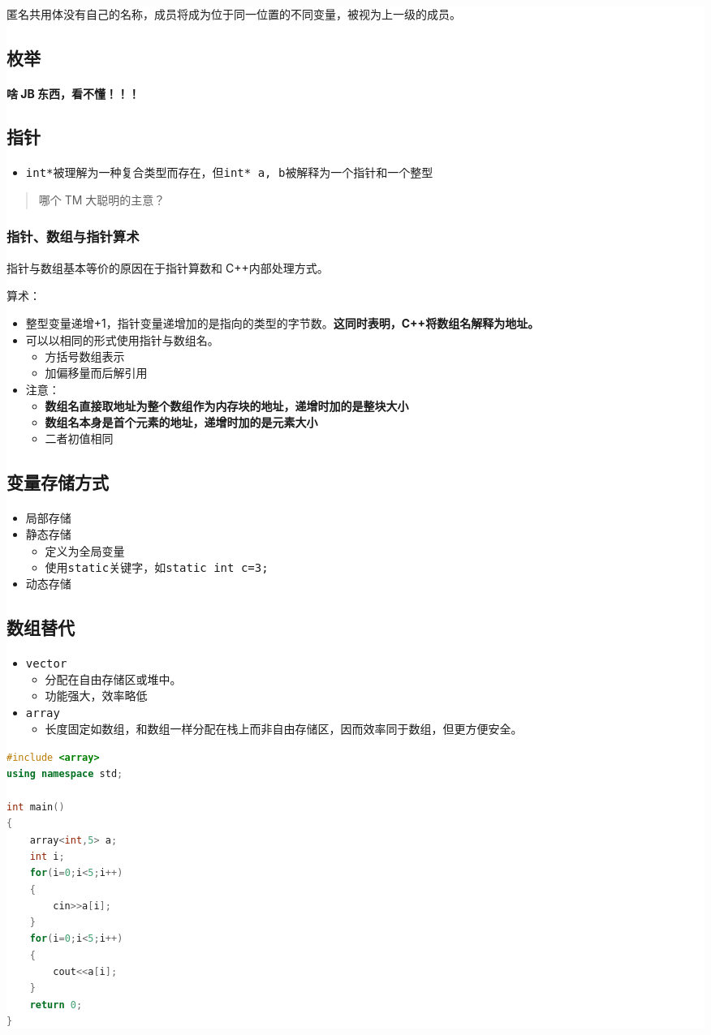 匿名共用体没有自己的名称，成员将成为位于同一位置的不同变量，被视为上一级的成员。

## 枚举

**啥 JB 东西，看不懂！！！**

## 指针

- <kbd>int\*</kbd>被理解为一种复合类型而存在，但<kbd>int\* a, b</kbd>被解释为一个指针和一个整型

> 哪个 TM 大聪明的主意？

### 指针、数组与指针算术

指针与数组基本等价的原因在于指针算数和 C++内部处理方式。

算术：

- 整型变量递增+1，指针变量递增加的是指向的类型的字节数。**这同时表明，C++将数组名解释为地址。**
- 可以以相同的形式使用指针与数组名。
  - 方括号数组表示
  - 加偏移量而后解引用
- 注意：
  - **数组名直接取地址为整个数组作为内存块的地址，递增时加的是整块大小**
  - **数组名本身是首个元素的地址，递增时加的是元素大小**
  - 二者初值相同

## 变量存储方式

- 局部存储
- 静态存储
  - 定义为全局变量
  - 使用<kbd>static</kbd>关键字，如<kbd>static int c=3; </kbd>
- 动态存储

## 数组替代

- <kbd>vector</kbd>
  - 分配在自由存储区或堆中。
  - 功能强大，效率略低
- <kbd>array</kbd>
  - 长度固定如数组，和数组一样分配在栈上而非自由存储区，因而效率同于数组，但更方便安全。

```cpp
#include <array>
using namespace std;

int main()
{
    array<int,5> a;
    int i;
    for(i=0;i<5;i++)
    {
        cin>>a[i];
    }
    for(i=0;i<5;i++)
    {
        cout<<a[i];
    }
    return 0;
}
```
